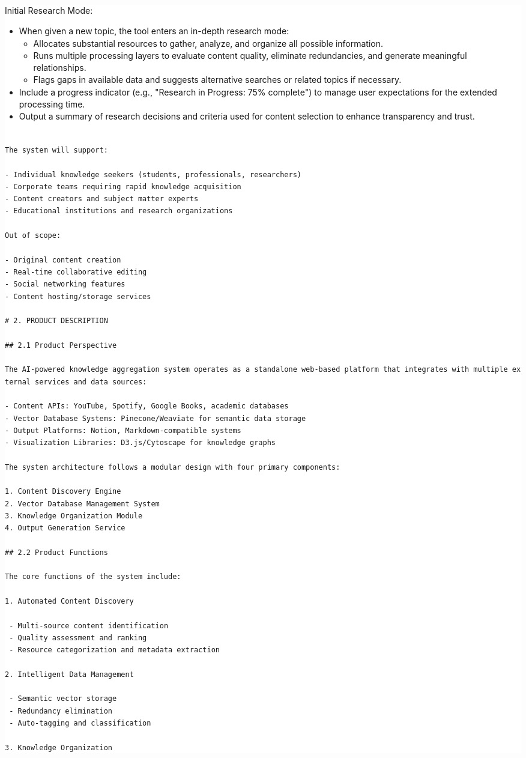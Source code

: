   ```
  ```
  Initial Research Mode:
  - When given a new topic, the tool enters an in-depth research mode:  
    - Allocates substantial resources to gather, analyze, and organize all possible information.  
    - Runs multiple processing layers to evaluate content quality, eliminate redundancies, and generate meaningful relationships.  
    - Flags gaps in available data and suggests alternative searches or related topics if necessary.  
  - Include a progress indicator (e.g., "Research in Progress: 75% complete") to manage user expectations for the extended processing time.  
  - Output a summary of research decisions and criteria used for content selection to enhance transparency and trust.  
  ```

The system will support:

- Individual knowledge seekers (students, professionals, researchers)
- Corporate teams requiring rapid knowledge acquisition
- Content creators and subject matter experts
- Educational institutions and research organizations

Out of scope:

- Original content creation
- Real-time collaborative editing
- Social networking features
- Content hosting/storage services

# 2. PRODUCT DESCRIPTION

## 2.1 Product Perspective

The AI-powered knowledge aggregation system operates as a standalone web-based platform that integrates with multiple external services and data sources:

- Content APIs: YouTube, Spotify, Google Books, academic databases
- Vector Database Systems: Pinecone/Weaviate for semantic data storage
- Output Platforms: Notion, Markdown-compatible systems
- Visualization Libraries: D3.js/Cytoscape for knowledge graphs

The system architecture follows a modular design with four primary components:

1. Content Discovery Engine
2. Vector Database Management System
3. Knowledge Organization Module
4. Output Generation Service

## 2.2 Product Functions

The core functions of the system include:

1. Automated Content Discovery

   - Multi-source content identification
   - Quality assessment and ranking
   - Resource categorization and metadata extraction

2. Intelligent Data Management

   - Semantic vector storage
   - Redundancy elimination
   - Auto-tagging and classification

3. Knowledge Organization
  ```